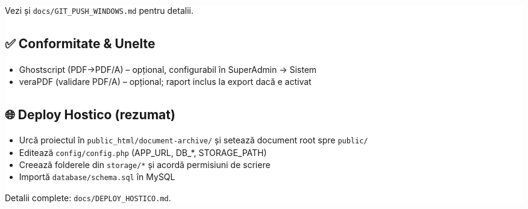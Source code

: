 Vezi și `docs/GIT_PUSH_WINDOWS.md` pentru detalii.

## ✅ Conformitate & Unelte
- Ghostscript (PDF→PDF/A) – opțional, configurabil în SuperAdmin → Sistem
- veraPDF (validare PDF/A) – opțional; raport inclus la export dacă e activat

## 🌐 Deploy Hostico (rezumat)
- Urcă proiectul în `public_html/document-archive/` și setează document root spre `public/`
- Editează `config/config.php` (APP_URL, DB_*, STORAGE_PATH)
- Creează folderele din `storage/*` și acordă permisiuni de scriere
- Importă `database/schema.sql` în MySQL

Detalii complete: `docs/DEPLOY_HOSTICO.md`.